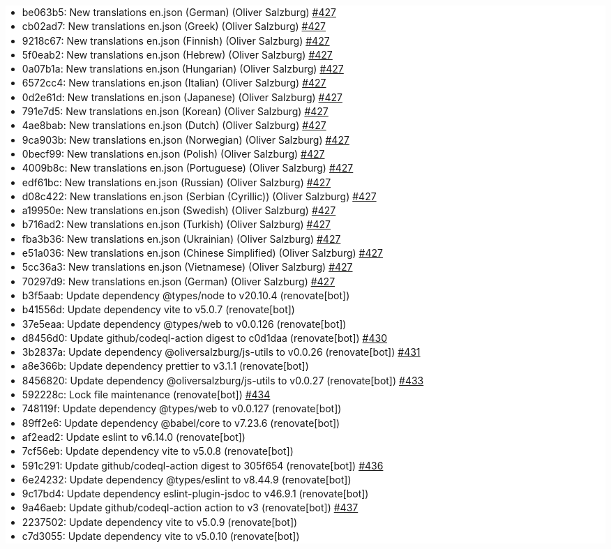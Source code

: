 -   be063b5: New translations en.json (German) (Oliver Salzburg) [#427](https://github.com/kitten-science/kitten-scientists/pull/427)
-   cb02ad7: New translations en.json (Greek) (Oliver Salzburg) [#427](https://github.com/kitten-science/kitten-scientists/pull/427)
-   9218c67: New translations en.json (Finnish) (Oliver Salzburg) [#427](https://github.com/kitten-science/kitten-scientists/pull/427)
-   5f0eab2: New translations en.json (Hebrew) (Oliver Salzburg) [#427](https://github.com/kitten-science/kitten-scientists/pull/427)
-   0a07b1a: New translations en.json (Hungarian) (Oliver Salzburg) [#427](https://github.com/kitten-science/kitten-scientists/pull/427)
-   6572cc4: New translations en.json (Italian) (Oliver Salzburg) [#427](https://github.com/kitten-science/kitten-scientists/pull/427)
-   0d2e61d: New translations en.json (Japanese) (Oliver Salzburg) [#427](https://github.com/kitten-science/kitten-scientists/pull/427)
-   791e7d5: New translations en.json (Korean) (Oliver Salzburg) [#427](https://github.com/kitten-science/kitten-scientists/pull/427)
-   4ae8bab: New translations en.json (Dutch) (Oliver Salzburg) [#427](https://github.com/kitten-science/kitten-scientists/pull/427)
-   9ca903b: New translations en.json (Norwegian) (Oliver Salzburg) [#427](https://github.com/kitten-science/kitten-scientists/pull/427)
-   0becf99: New translations en.json (Polish) (Oliver Salzburg) [#427](https://github.com/kitten-science/kitten-scientists/pull/427)
-   4009b8c: New translations en.json (Portuguese) (Oliver Salzburg) [#427](https://github.com/kitten-science/kitten-scientists/pull/427)
-   edf61bc: New translations en.json (Russian) (Oliver Salzburg) [#427](https://github.com/kitten-science/kitten-scientists/pull/427)
-   d08c422: New translations en.json (Serbian (Cyrillic)) (Oliver Salzburg) [#427](https://github.com/kitten-science/kitten-scientists/pull/427)
-   a19950e: New translations en.json (Swedish) (Oliver Salzburg) [#427](https://github.com/kitten-science/kitten-scientists/pull/427)
-   b716ad2: New translations en.json (Turkish) (Oliver Salzburg) [#427](https://github.com/kitten-science/kitten-scientists/pull/427)
-   fba3b36: New translations en.json (Ukrainian) (Oliver Salzburg) [#427](https://github.com/kitten-science/kitten-scientists/pull/427)
-   e51a036: New translations en.json (Chinese Simplified) (Oliver Salzburg) [#427](https://github.com/kitten-science/kitten-scientists/pull/427)
-   5cc36a3: New translations en.json (Vietnamese) (Oliver Salzburg) [#427](https://github.com/kitten-science/kitten-scientists/pull/427)
-   70297d9: New translations en.json (German) (Oliver Salzburg) [#427](https://github.com/kitten-science/kitten-scientists/pull/427)
-   b3f5aab: Update dependency @types/node to v20.10.4 (renovate[bot])
-   b41556d: Update dependency vite to v5.0.7 (renovate[bot])
-   37e5eaa: Update dependency @types/web to v0.0.126 (renovate[bot])
-   d8456d0: Update github/codeql-action digest to c0d1daa (renovate[bot]) [#430](https://github.com/kitten-science/kitten-scientists/pull/430)
-   3b2837a: Update dependency @oliversalzburg/js-utils to v0.0.26 (renovate[bot]) [#431](https://github.com/kitten-science/kitten-scientists/pull/431)
-   a8e366b: Update dependency prettier to v3.1.1 (renovate[bot])
-   8456820: Update dependency @oliversalzburg/js-utils to v0.0.27 (renovate[bot]) [#433](https://github.com/kitten-science/kitten-scientists/pull/433)
-   592228c: Lock file maintenance (renovate[bot]) [#434](https://github.com/kitten-science/kitten-scientists/pull/434)
-   748119f: Update dependency @types/web to v0.0.127 (renovate[bot])
-   89ff2e6: Update dependency @babel/core to v7.23.6 (renovate[bot])
-   af2ead2: Update eslint to v6.14.0 (renovate[bot])
-   7cf56eb: Update dependency vite to v5.0.8 (renovate[bot])
-   591c291: Update github/codeql-action digest to 305f654 (renovate[bot]) [#436](https://github.com/kitten-science/kitten-scientists/pull/436)
-   6e24232: Update dependency @types/eslint to v8.44.9 (renovate[bot])
-   9c17bd4: Update dependency eslint-plugin-jsdoc to v46.9.1 (renovate[bot])
-   9a46aeb: Update github/codeql-action action to v3 (renovate[bot]) [#437](https://github.com/kitten-science/kitten-scientists/pull/437)
-   2237502: Update dependency vite to v5.0.9 (renovate[bot])
-   c7d3055: Update dependency vite to v5.0.10 (renovate[bot])